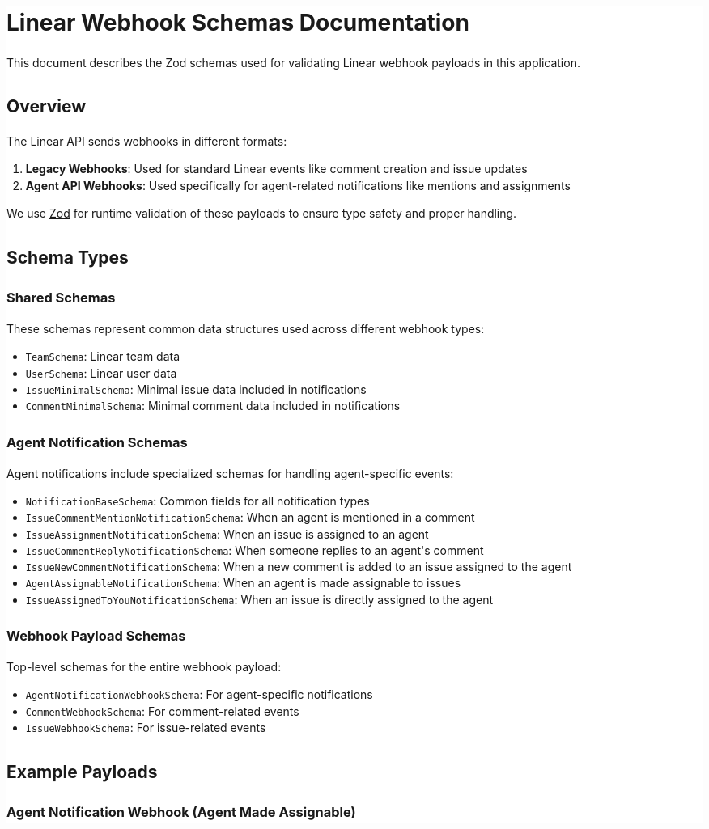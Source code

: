 # Linear Webhook Schemas Documentation

This document describes the Zod schemas used for validating Linear webhook payloads in this application.

## Overview

The Linear API sends webhooks in different formats:

1. **Legacy Webhooks**: Used for standard Linear events like comment creation and issue updates
2. **Agent API Webhooks**: Used specifically for agent-related notifications like mentions and assignments

We use [Zod](https://github.com/colinhacks/zod) for runtime validation of these payloads to ensure type safety and proper handling.

## Schema Types

### Shared Schemas

These schemas represent common data structures used across different webhook types:

- `TeamSchema`: Linear team data
- `UserSchema`: Linear user data
- `IssueMinimalSchema`: Minimal issue data included in notifications
- `CommentMinimalSchema`: Minimal comment data included in notifications

### Agent Notification Schemas

Agent notifications include specialized schemas for handling agent-specific events:

- `NotificationBaseSchema`: Common fields for all notification types
- `IssueCommentMentionNotificationSchema`: When an agent is mentioned in a comment
- `IssueAssignmentNotificationSchema`: When an issue is assigned to an agent
- `IssueCommentReplyNotificationSchema`: When someone replies to an agent's comment
- `IssueNewCommentNotificationSchema`: When a new comment is added to an issue assigned to the agent
- `AgentAssignableNotificationSchema`: When an agent is made assignable to issues
- `IssueAssignedToYouNotificationSchema`: When an issue is directly assigned to the agent

### Webhook Payload Schemas

Top-level schemas for the entire webhook payload:

- `AgentNotificationWebhookSchema`: For agent-specific notifications
- `CommentWebhookSchema`: For comment-related events
- `IssueWebhookSchema`: For issue-related events

## Example Payloads

### Agent Notification Webhook (Agent Made Assignable)
